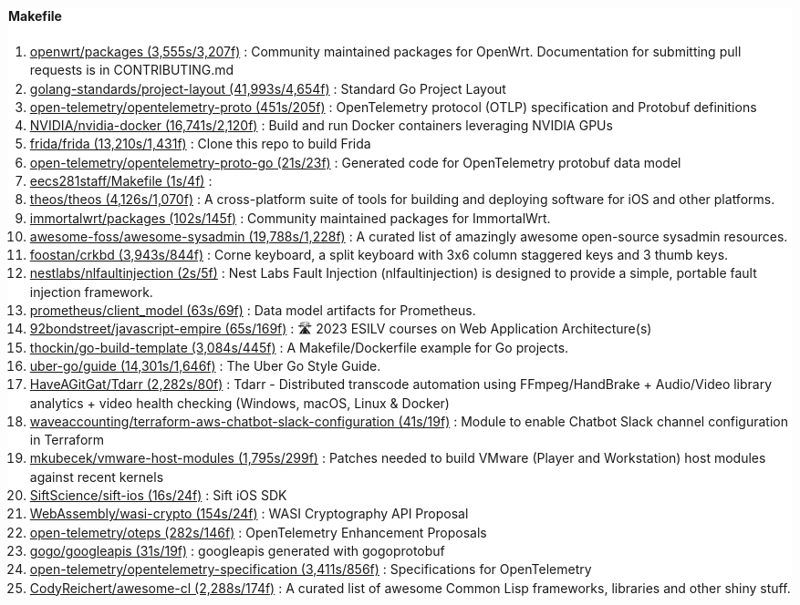 #### Makefile
1. [openwrt/packages (3,555s/3,207f)](https://github.com/openwrt/packages) : Community maintained packages for OpenWrt. Documentation for submitting pull requests is in CONTRIBUTING.md
2. [golang-standards/project-layout (41,993s/4,654f)](https://github.com/golang-standards/project-layout) : Standard Go Project Layout
3. [open-telemetry/opentelemetry-proto (451s/205f)](https://github.com/open-telemetry/opentelemetry-proto) : OpenTelemetry protocol (OTLP) specification and Protobuf definitions
4. [NVIDIA/nvidia-docker (16,741s/2,120f)](https://github.com/NVIDIA/nvidia-docker) : Build and run Docker containers leveraging NVIDIA GPUs
5. [frida/frida (13,210s/1,431f)](https://github.com/frida/frida) : Clone this repo to build Frida
6. [open-telemetry/opentelemetry-proto-go (21s/23f)](https://github.com/open-telemetry/opentelemetry-proto-go) : Generated code for OpenTelemetry protobuf data model
7. [eecs281staff/Makefile (1s/4f)](https://github.com/eecs281staff/Makefile) : 
8. [theos/theos (4,126s/1,070f)](https://github.com/theos/theos) : A cross-platform suite of tools for building and deploying software for iOS and other platforms.
9. [immortalwrt/packages (102s/145f)](https://github.com/immortalwrt/packages) : Community maintained packages for ImmortalWrt.
10. [awesome-foss/awesome-sysadmin (19,788s/1,228f)](https://github.com/awesome-foss/awesome-sysadmin) : A curated list of amazingly awesome open-source sysadmin resources.
11. [foostan/crkbd (3,943s/844f)](https://github.com/foostan/crkbd) : Corne keyboard, a split keyboard with 3x6 column staggered keys and 3 thumb keys.
12. [nestlabs/nlfaultinjection (2s/5f)](https://github.com/nestlabs/nlfaultinjection) : Nest Labs Fault Injection (nlfaultinjection) is designed to provide a simple, portable fault injection framework.
13. [prometheus/client_model (63s/69f)](https://github.com/prometheus/client_model) : Data model artifacts for Prometheus.
14. [92bondstreet/javascript-empire (65s/169f)](https://github.com/92bondstreet/javascript-empire) : 🛣️ 2023 ESILV courses on Web Application Architecture(s)
15. [thockin/go-build-template (3,084s/445f)](https://github.com/thockin/go-build-template) : A Makefile/Dockerfile example for Go projects.
16. [uber-go/guide (14,301s/1,646f)](https://github.com/uber-go/guide) : The Uber Go Style Guide.
17. [HaveAGitGat/Tdarr (2,282s/80f)](https://github.com/HaveAGitGat/Tdarr) : Tdarr - Distributed transcode automation using FFmpeg/HandBrake + Audio/Video library analytics + video health checking (Windows, macOS, Linux & Docker)
18. [waveaccounting/terraform-aws-chatbot-slack-configuration (41s/19f)](https://github.com/waveaccounting/terraform-aws-chatbot-slack-configuration) : Module to enable Chatbot Slack channel configuration in Terraform
19. [mkubecek/vmware-host-modules (1,795s/299f)](https://github.com/mkubecek/vmware-host-modules) : Patches needed to build VMware (Player and Workstation) host modules against recent kernels
20. [SiftScience/sift-ios (16s/24f)](https://github.com/SiftScience/sift-ios) : Sift iOS SDK
21. [WebAssembly/wasi-crypto (154s/24f)](https://github.com/WebAssembly/wasi-crypto) : WASI Cryptography API Proposal
22. [open-telemetry/oteps (282s/146f)](https://github.com/open-telemetry/oteps) : OpenTelemetry Enhancement Proposals
23. [gogo/googleapis (31s/19f)](https://github.com/gogo/googleapis) : googleapis generated with gogoprotobuf
24. [open-telemetry/opentelemetry-specification (3,411s/856f)](https://github.com/open-telemetry/opentelemetry-specification) : Specifications for OpenTelemetry
25. [CodyReichert/awesome-cl (2,288s/174f)](https://github.com/CodyReichert/awesome-cl) : A curated list of awesome Common Lisp frameworks, libraries and other shiny stuff.
